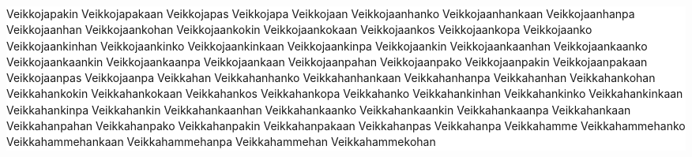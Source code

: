 Veikkojapakin
Veikkojapakaan
Veikkojapas
Veikkojapa
Veikkojaan
Veikkojaanhanko
Veikkojaanhankaan
Veikkojaanhanpa
Veikkojaanhan
Veikkojaankohan
Veikkojaankokin
Veikkojaankokaan
Veikkojaankos
Veikkojaankopa
Veikkojaanko
Veikkojaankinhan
Veikkojaankinko
Veikkojaankinkaan
Veikkojaankinpa
Veikkojaankin
Veikkojaankaanhan
Veikkojaankaanko
Veikkojaankaankin
Veikkojaankaanpa
Veikkojaankaan
Veikkojaanpahan
Veikkojaanpako
Veikkojaanpakin
Veikkojaanpakaan
Veikkojaanpas
Veikkojaanpa
Veikkahan
Veikkahanhanko
Veikkahanhankaan
Veikkahanhanpa
Veikkahanhan
Veikkahankohan
Veikkahankokin
Veikkahankokaan
Veikkahankos
Veikkahankopa
Veikkahanko
Veikkahankinhan
Veikkahankinko
Veikkahankinkaan
Veikkahankinpa
Veikkahankin
Veikkahankaanhan
Veikkahankaanko
Veikkahankaankin
Veikkahankaanpa
Veikkahankaan
Veikkahanpahan
Veikkahanpako
Veikkahanpakin
Veikkahanpakaan
Veikkahanpas
Veikkahanpa
Veikkahamme
Veikkahammehanko
Veikkahammehankaan
Veikkahammehanpa
Veikkahammehan
Veikkahammekohan
